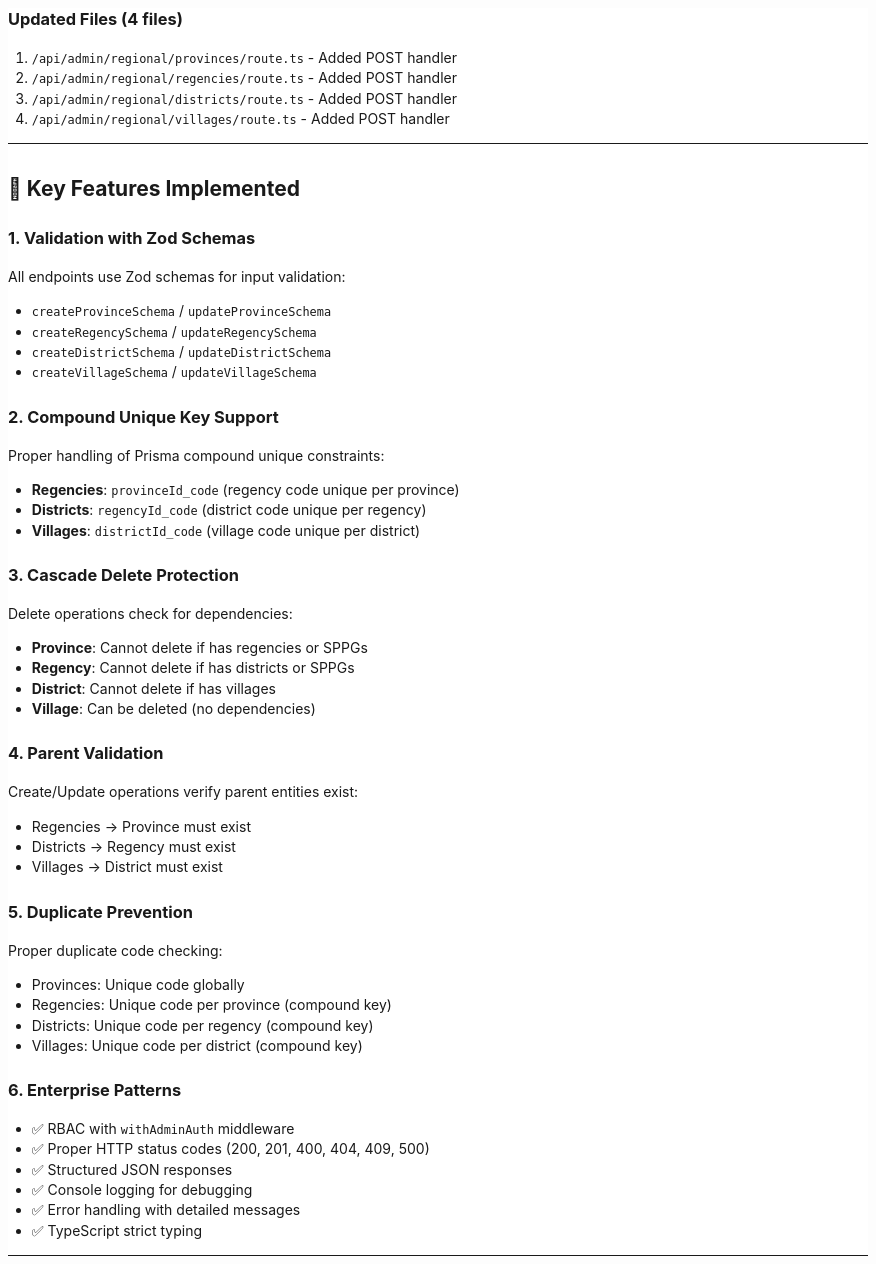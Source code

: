 ### **Updated Files** (4 files)
1. `/api/admin/regional/provinces/route.ts` - Added POST handler
2. `/api/admin/regional/regencies/route.ts` - Added POST handler
3. `/api/admin/regional/districts/route.ts` - Added POST handler
4. `/api/admin/regional/villages/route.ts` - Added POST handler

---

## 🎯 Key Features Implemented

### **1. Validation with Zod Schemas**
All endpoints use Zod schemas for input validation:
- `createProvinceSchema` / `updateProvinceSchema`
- `createRegencySchema` / `updateRegencySchema`
- `createDistrictSchema` / `updateDistrictSchema`
- `createVillageSchema` / `updateVillageSchema`

### **2. Compound Unique Key Support**
Proper handling of Prisma compound unique constraints:
- **Regencies**: `provinceId_code` (regency code unique per province)
- **Districts**: `regencyId_code` (district code unique per regency)
- **Villages**: `districtId_code` (village code unique per district)

### **3. Cascade Delete Protection**
Delete operations check for dependencies:
- **Province**: Cannot delete if has regencies or SPPGs
- **Regency**: Cannot delete if has districts or SPPGs
- **District**: Cannot delete if has villages
- **Village**: Can be deleted (no dependencies)

### **4. Parent Validation**
Create/Update operations verify parent entities exist:
- Regencies → Province must exist
- Districts → Regency must exist
- Villages → District must exist

### **5. Duplicate Prevention**
Proper duplicate code checking:
- Provinces: Unique code globally
- Regencies: Unique code per province (compound key)
- Districts: Unique code per regency (compound key)
- Villages: Unique code per district (compound key)

### **6. Enterprise Patterns**
- ✅ RBAC with `withAdminAuth` middleware
- ✅ Proper HTTP status codes (200, 201, 400, 404, 409, 500)
- ✅ Structured JSON responses
- ✅ Console logging for debugging
- ✅ Error handling with detailed messages
- ✅ TypeScript strict typing

---